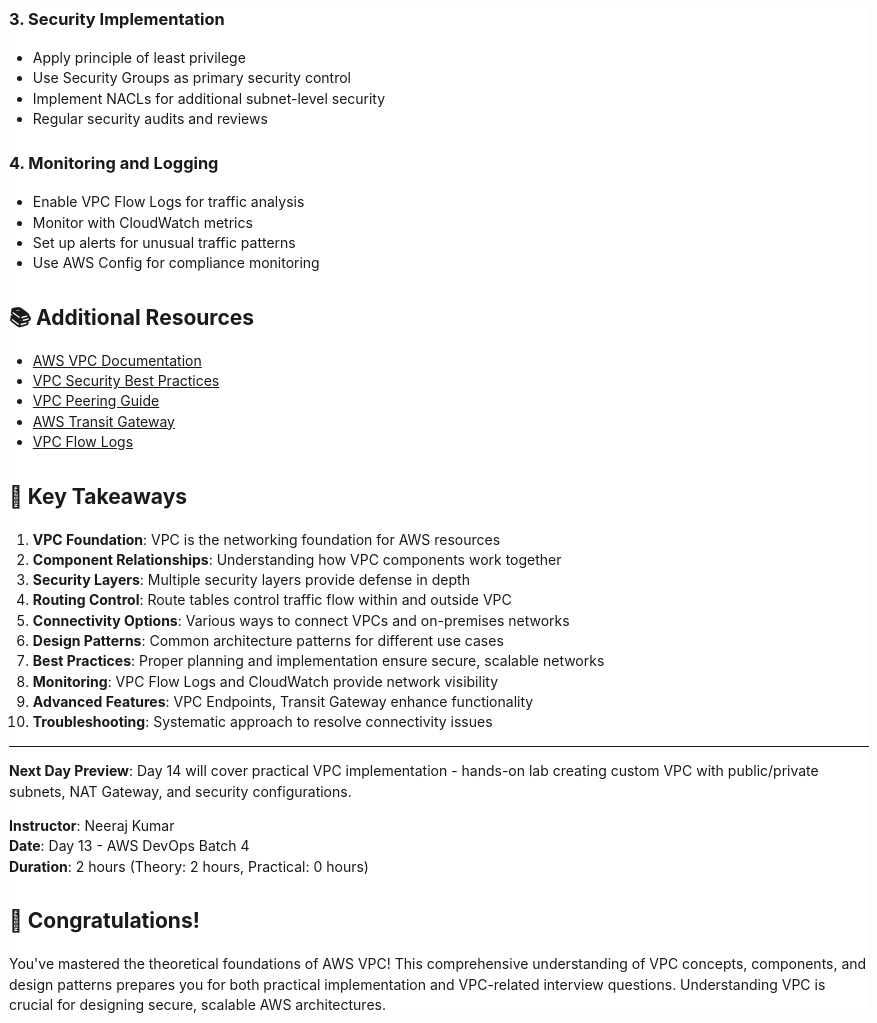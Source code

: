 ### 3. Security Implementation
- Apply principle of least privilege
- Use Security Groups as primary security control
- Implement NACLs for additional subnet-level security
- Regular security audits and reviews

### 4. Monitoring and Logging
- Enable VPC Flow Logs for traffic analysis
- Monitor with CloudWatch metrics
- Set up alerts for unusual traffic patterns
- Use AWS Config for compliance monitoring

## 📚 Additional Resources

- [AWS VPC Documentation](https://docs.aws.amazon.com/vpc/)
- [VPC Security Best Practices](https://docs.aws.amazon.com/vpc/latest/userguide/vpc-security-best-practices.html)
- [VPC Peering Guide](https://docs.aws.amazon.com/vpc/latest/peering/)
- [AWS Transit Gateway](https://docs.aws.amazon.com/transit-gateway/)
- [VPC Flow Logs](https://docs.aws.amazon.com/vpc/latest/userguide/flow-logs.html)

## 🎯 Key Takeaways

1. **VPC Foundation**: VPC is the networking foundation for AWS resources
2. **Component Relationships**: Understanding how VPC components work together
3. **Security Layers**: Multiple security layers provide defense in depth
4. **Routing Control**: Route tables control traffic flow within and outside VPC
5. **Connectivity Options**: Various ways to connect VPCs and on-premises networks
6. **Design Patterns**: Common architecture patterns for different use cases
7. **Best Practices**: Proper planning and implementation ensure secure, scalable networks
8. **Monitoring**: VPC Flow Logs and CloudWatch provide network visibility
9. **Advanced Features**: VPC Endpoints, Transit Gateway enhance functionality
10. **Troubleshooting**: Systematic approach to resolve connectivity issues

---

**Next Day Preview**: Day 14 will cover practical VPC implementation - hands-on lab creating custom VPC with public/private subnets, NAT Gateway, and security configurations.

**Instructor**: Neeraj Kumar  
**Date**: Day 13 - AWS DevOps Batch 4  
**Duration**: 2 hours (Theory: 2 hours, Practical: 0 hours)

## 🎉 Congratulations!

You've mastered the theoretical foundations of AWS VPC! This comprehensive understanding of VPC concepts, components, and design patterns prepares you for both practical implementation and VPC-related interview questions. Understanding VPC is crucial for designing secure, scalable AWS architectures.